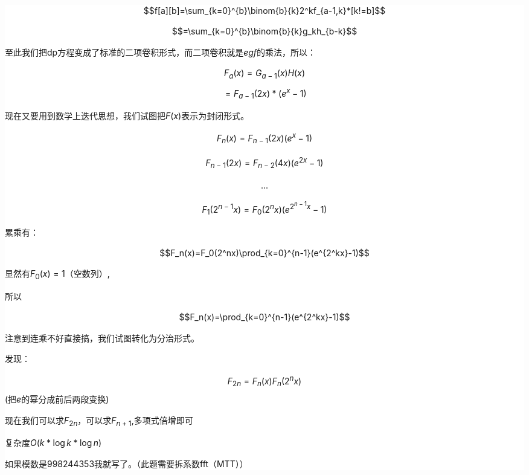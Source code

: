 $$f[a][b]=\sum_{k=0}^{b}\binom{b}{k}2^kf_{a-1,k}*[k!=b]$$

$$=\sum_{k=0}^{b}\binom{b}{k}g_kh_{b-k}$$

至此我们把dp方程变成了标准的二项卷积形式，而二项卷积就是$egf$的乘法，所以：

$$F_a(x)=G_{a-1}(x)H(x)$$
$$=F_{a-1}(2x)*(e^x-1)$$


现在又要用到数学上迭代思想，我们试图把$F(x)$表示为封闭形式。

$$F_n(x)=F_{n-1}(2x)(e^x-1)$$

$$F_{n-1}(2x)=F_{n-2}(4x)(e^{2x}-1)$$

$$...$$

$$F_1(2^{n-1}x)=F_{0}(2^nx)(e^{2^{n-1}x}-1)$$

累乘有：

$$F_n(x)=F_0(2^nx)\prod_{k=0}^{n-1}(e^{2^kx}-1)$$

显然有$F_0(x)=1$（空数列）,

所以

$$F_n(x)=\prod_{k=0}^{n-1}(e^{2^kx}-1)$$

注意到连乘不好直接搞，我们试图转化为分治形式。

发现：

$$F_{2n}=F_n(x)F_n(2^nx)$$
(把$e$的幂分成前后两段变换)

现在我们可以求$F_{2n}$，可以求$F_{n+1}$,多项式倍增即可


复杂度$O(k*\log k * \log n)$

如果模数是998244353我就写了。（此题需要拆系数fft（MTT））